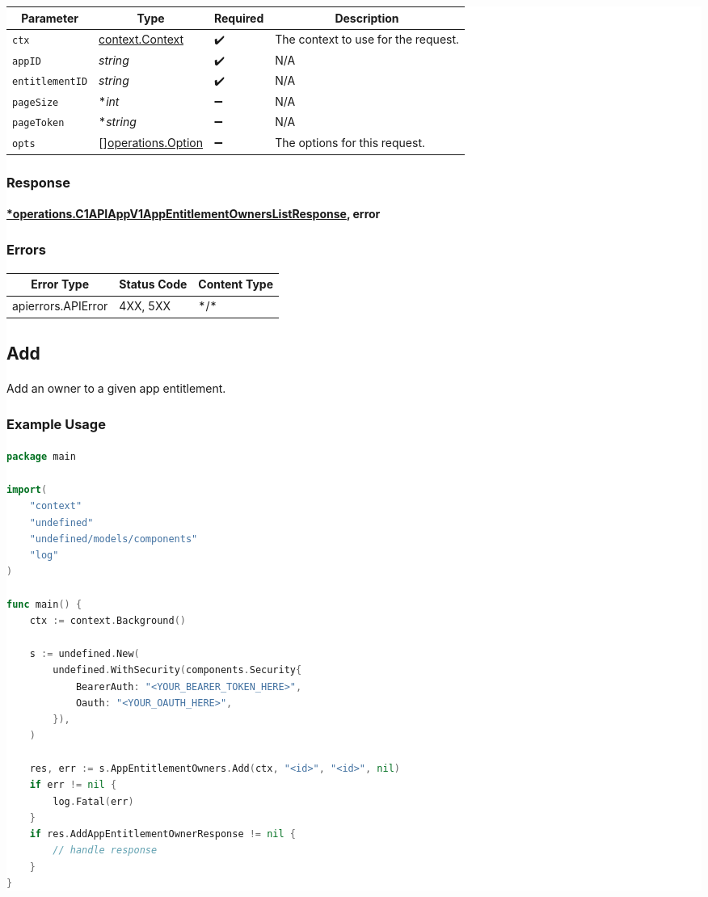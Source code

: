 | Parameter                                                | Type                                                     | Required                                                 | Description                                              |
| -------------------------------------------------------- | -------------------------------------------------------- | -------------------------------------------------------- | -------------------------------------------------------- |
| `ctx`                                                    | [context.Context](https://pkg.go.dev/context#Context)    | :heavy_check_mark:                                       | The context to use for the request.                      |
| `appID`                                                  | *string*                                                 | :heavy_check_mark:                                       | N/A                                                      |
| `entitlementID`                                          | *string*                                                 | :heavy_check_mark:                                       | N/A                                                      |
| `pageSize`                                               | **int*                                                   | :heavy_minus_sign:                                       | N/A                                                      |
| `pageToken`                                              | **string*                                                | :heavy_minus_sign:                                       | N/A                                                      |
| `opts`                                                   | [][operations.Option](../../models/operations/option.md) | :heavy_minus_sign:                                       | The options for this request.                            |

### Response

**[*operations.C1APIAppV1AppEntitlementOwnersListResponse](../../models/operations/c1apiappv1appentitlementownerslistresponse.md), error**

### Errors

| Error Type         | Status Code        | Content Type       |
| ------------------ | ------------------ | ------------------ |
| apierrors.APIError | 4XX, 5XX           | \*/\*              |

## Add

Add an owner to a given app entitlement.

### Example Usage


```go
package main

import(
	"context"
	"undefined"
	"undefined/models/components"
	"log"
)

func main() {
    ctx := context.Background()

    s := undefined.New(
        undefined.WithSecurity(components.Security{
            BearerAuth: "<YOUR_BEARER_TOKEN_HERE>",
            Oauth: "<YOUR_OAUTH_HERE>",
        }),
    )

    res, err := s.AppEntitlementOwners.Add(ctx, "<id>", "<id>", nil)
    if err != nil {
        log.Fatal(err)
    }
    if res.AddAppEntitlementOwnerResponse != nil {
        // handle response
    }
}
```
